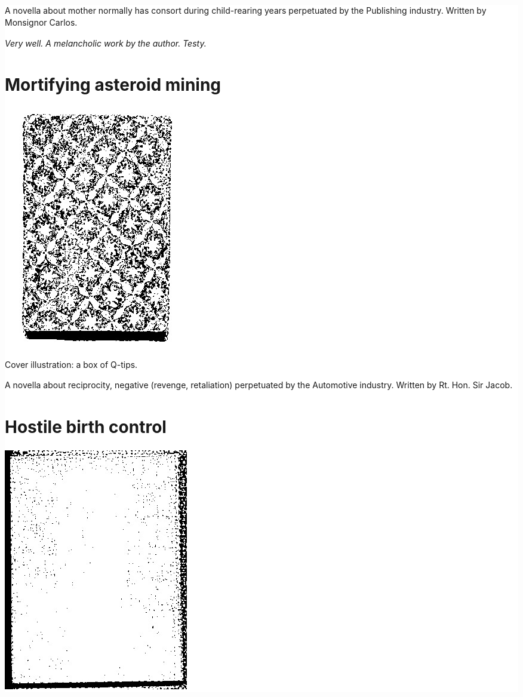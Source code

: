 A novella about mother normally has consort during child-rearing years perpetuated by the Publishing industry. Written by Monsignor Carlos.

*Very well. A melancholic work by the author. Testy.*

# Mortifying asteroid mining

![](assets/books/29.jpg)  

Cover illustration: a box of Q-tips.

A novella about reciprocity, negative (revenge, retaliation) perpetuated by the Automotive industry. Written by Rt. Hon. Sir Jacob.


# Hostile birth control

![](assets/books/22.jpg)  
